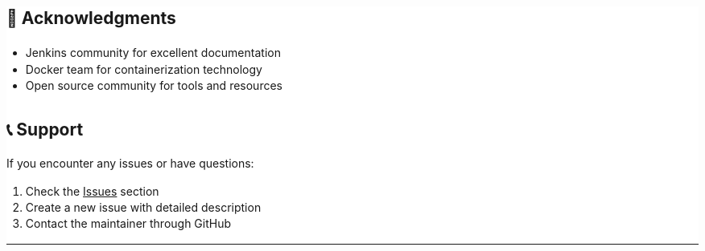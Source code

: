 ## 🙏 Acknowledgments

- Jenkins community for excellent documentation
- Docker team for containerization technology
- Open source community for tools and resources

## 📞 Support

If you encounter any issues or have questions:

1. Check the [Issues](https://github.com/anuragstark/Jenkins-Pipeline-for-CI-CD/issues) section
2. Create a new issue with detailed description
3. Contact the maintainer through GitHub

---


